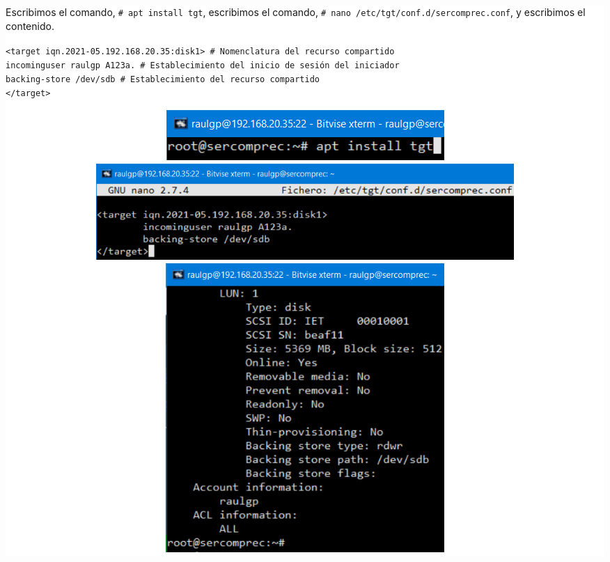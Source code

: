 Escribimos el comando, `# apt install tgt`, escribimos el comando, `# nano /etc/tgt/conf.d/sercomprec.conf`, y escribimos el contenido.

	<target iqn.2021-05.192.168.20.35:disk1> # Nomenclatura del recurso compartido
	incominguser raulgp A123a. # Establecimiento del inicio de sesión del iniciador
	backing-store /dev/sdb # Establecimiento del recurso compartido
	</target>

<div align="center">
	<img src="imagenes/Comparticion_por_iSCSI/Captura.PNG">
</div>

<div align="center">
	<img src="imagenes/Comparticion_por_iSCSI/Captura1.PNG" width="600px">
</div>

<div align="center">
	<img src="imagenes/Comparticion_por_iSCSI/Captura2.PNG" width="400px">
</div>
